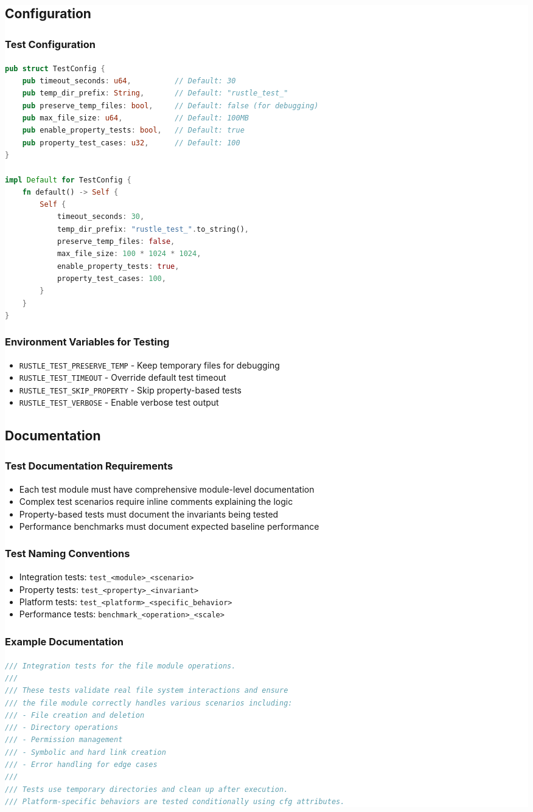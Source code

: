 ## Configuration

### Test Configuration
```rust
pub struct TestConfig {
    pub timeout_seconds: u64,          // Default: 30
    pub temp_dir_prefix: String,       // Default: "rustle_test_"
    pub preserve_temp_files: bool,     // Default: false (for debugging)
    pub max_file_size: u64,            // Default: 100MB
    pub enable_property_tests: bool,   // Default: true
    pub property_test_cases: u32,      // Default: 100
}

impl Default for TestConfig {
    fn default() -> Self {
        Self {
            timeout_seconds: 30,
            temp_dir_prefix: "rustle_test_".to_string(),
            preserve_temp_files: false,
            max_file_size: 100 * 1024 * 1024,
            enable_property_tests: true,
            property_test_cases: 100,
        }
    }
}
```

### Environment Variables for Testing
- `RUSTLE_TEST_PRESERVE_TEMP` - Keep temporary files for debugging
- `RUSTLE_TEST_TIMEOUT` - Override default test timeout
- `RUSTLE_TEST_SKIP_PROPERTY` - Skip property-based tests
- `RUSTLE_TEST_VERBOSE` - Enable verbose test output

## Documentation

### Test Documentation Requirements
- Each test module must have comprehensive module-level documentation
- Complex test scenarios require inline comments explaining the logic
- Property-based tests must document the invariants being tested
- Performance benchmarks must document expected baseline performance

### Test Naming Conventions
- Integration tests: `test_<module>_<scenario>`
- Property tests: `test_<property>_<invariant>`
- Platform tests: `test_<platform>_<specific_behavior>`
- Performance tests: `benchmark_<operation>_<scale>`

### Example Documentation
```rust
/// Integration tests for the file module operations.
/// 
/// These tests validate real file system interactions and ensure
/// the file module correctly handles various scenarios including:
/// - File creation and deletion
/// - Directory operations
/// - Permission management
/// - Symbolic and hard link creation
/// - Error handling for edge cases
/// 
/// Tests use temporary directories and clean up after execution.
/// Platform-specific behaviors are tested conditionally using cfg attributes.
```